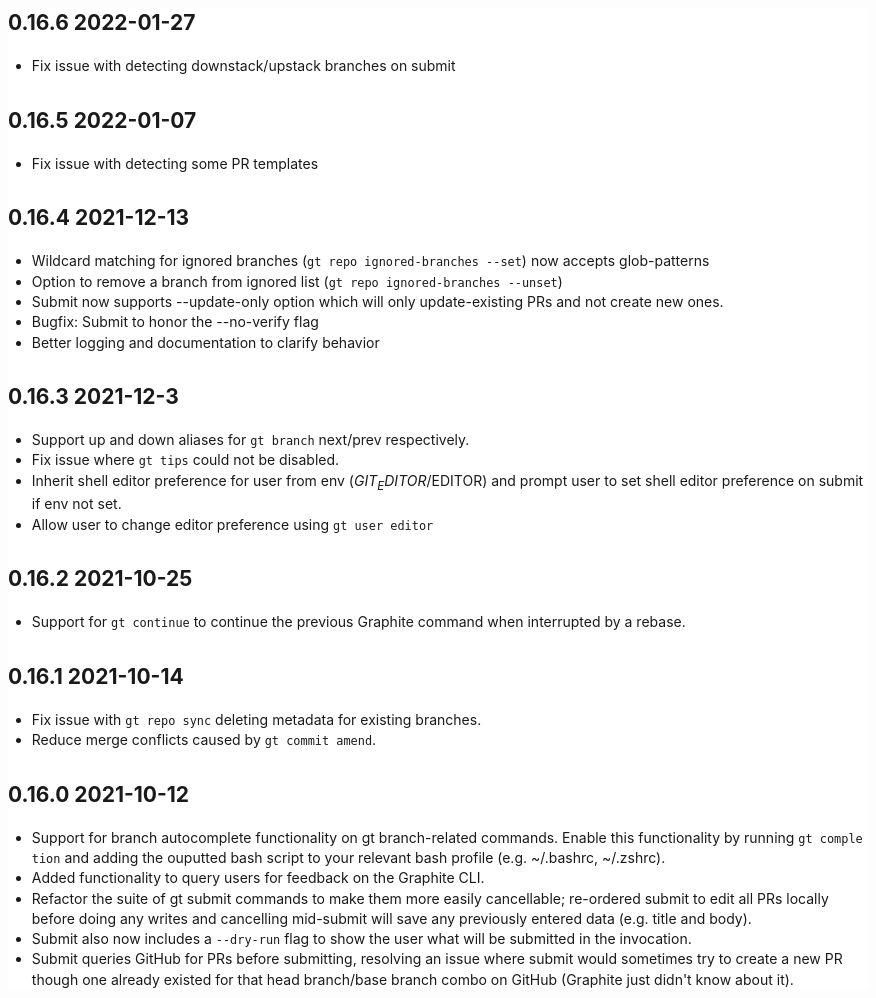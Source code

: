 ## 0.16.6 2022-01-27

- Fix issue with detecting downstack/upstack branches on submit

## 0.16.5 2022-01-07

- Fix issue with detecting some PR templates

## 0.16.4 2021-12-13

- Wildcard matching for ignored branches (`gt repo ignored-branches --set`) now accepts glob-patterns
- Option to remove a branch from ignored list (`gt repo ignored-branches --unset`)
- Submit now supports --update-only option which will only update-existing PRs and not create new ones.
- Bugfix: Submit to honor the --no-verify flag
- Better logging and documentation to clarify behavior

## 0.16.3 2021-12-3

- Support up and down aliases for `gt branch` next/prev respectively.
- Fix issue where `gt tips` could not be disabled.
- Inherit shell editor preference for user from env ($GIT_EDITOR/$EDITOR) and prompt user to set shell editor preference on submit if env not set.
- Allow user to change editor preference using `gt user editor`

## 0.16.2 2021-10-25

- Support for `gt continue` to continue the previous Graphite command when interrupted by a rebase.

## 0.16.1 2021-10-14

- Fix issue with `gt repo sync` deleting metadata for existing branches.
- Reduce merge conflicts caused by `gt commit amend`.

## 0.16.0 2021-10-12

- Support for branch autocomplete functionality on gt branch-related commands. Enable this functionality by running `gt completion` and adding the ouputted bash script to your relevant bash profile (e.g. ~/.bashrc, ~/.zshrc).
- Added functionality to query users for feedback on the Graphite CLI.
- Refactor the suite of gt submit commands to make them more easily cancellable; re-ordered submit to edit all PRs locally before doing any writes and cancelling mid-submit will save any previously entered data (e.g. title and body).
- Submit also now includes a `--dry-run` flag to show the user what will be submitted in the invocation.
- Submit queries GitHub for PRs before submitting, resolving an issue where submit would sometimes try to create a new PR though one already existed for that head branch/base branch combo on GitHub (Graphite just didn't know about it).
